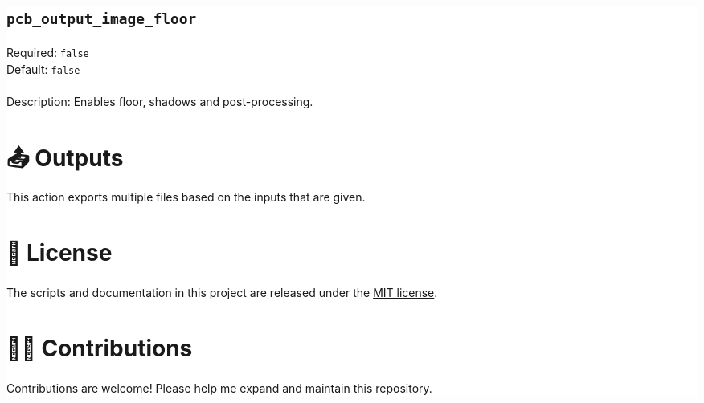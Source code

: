 ## `pcb_output_image_floor`

Required: `false`\
Default: `false`\
\
Description: Enables floor, shadows and post-processing.

# 📤 Outputs

This action exports multiple files based on the inputs that are given.

# 📄 License

The scripts and documentation in this project are released under the [MIT license](LICENSE).

# 🧑‍💻 Contributions

Contributions are welcome! Please help me expand and maintain this repository.
